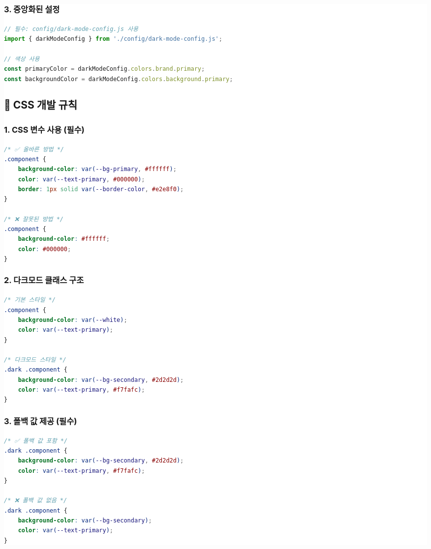 ### **3. 중앙화된 설정**
```javascript
// 필수: config/dark-mode-config.js 사용
import { darkModeConfig } from './config/dark-mode-config.js';

// 색상 사용
const primaryColor = darkModeConfig.colors.brand.primary;
const backgroundColor = darkModeConfig.colors.background.primary;
```

## 🎨 CSS 개발 규칙

### **1. CSS 변수 사용 (필수)**
```css
/* ✅ 올바른 방법 */
.component {
    background-color: var(--bg-primary, #ffffff);
    color: var(--text-primary, #000000);
    border: 1px solid var(--border-color, #e2e8f0);
}

/* ❌ 잘못된 방법 */
.component {
    background-color: #ffffff;
    color: #000000;
}
```

### **2. 다크모드 클래스 구조**
```css
/* 기본 스타일 */
.component {
    background-color: var(--white);
    color: var(--text-primary);
}

/* 다크모드 스타일 */
.dark .component {
    background-color: var(--bg-secondary, #2d2d2d);
    color: var(--text-primary, #f7fafc);
}
```

### **3. 폴백 값 제공 (필수)**
```css
/* ✅ 폴백 값 포함 */
.dark .component {
    background-color: var(--bg-secondary, #2d2d2d);
    color: var(--text-primary, #f7fafc);
}

/* ❌ 폴백 값 없음 */
.dark .component {
    background-color: var(--bg-secondary);
    color: var(--text-primary);
}
```
